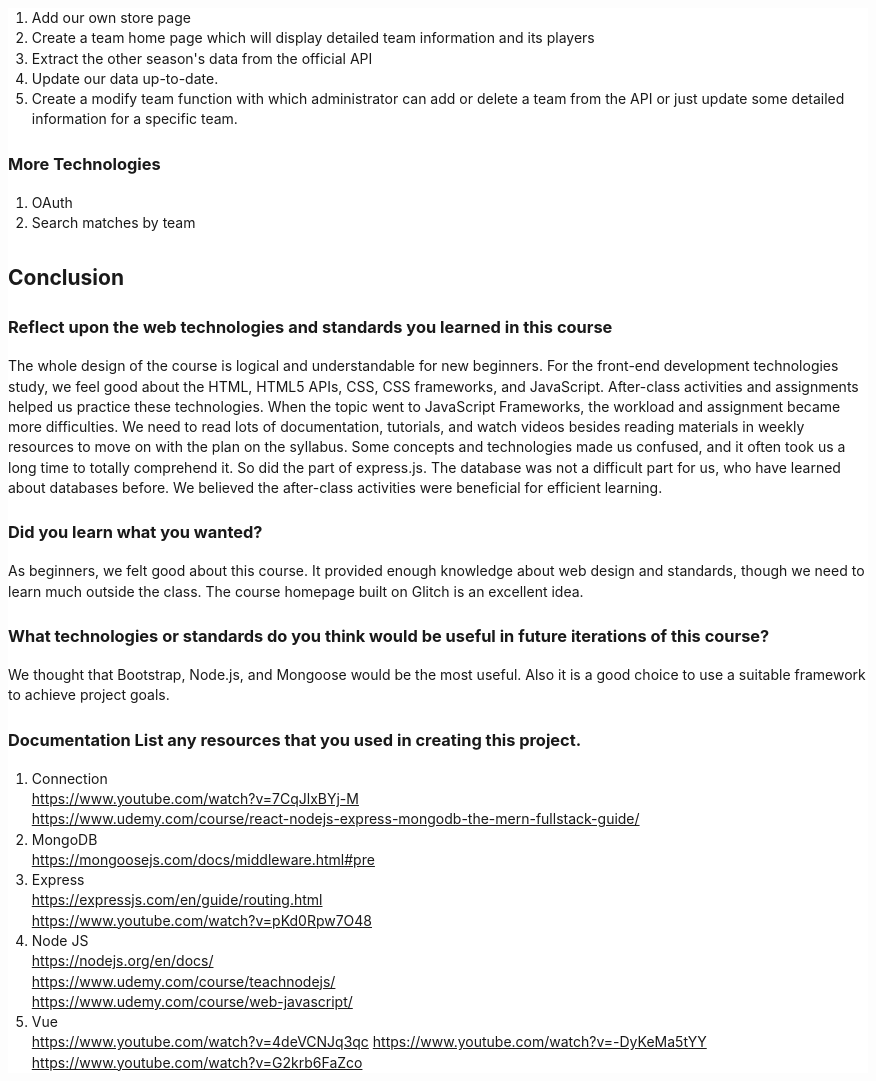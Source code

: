 1. Add our own store page
2. Create a team home page which will display detailed team
   information and its players
3. Extract the other season's data from the official API
4. Update our data up-to-date.
5. Create a modify team function with which administrator can add or delete a team from the API or just update some detailed information for a specific team.

### More Technologies

1. OAuth
2. Search matches by team

## Conclusion

### Reflect upon the web technologies and standards you learned in this course

The whole design of the course is logical and understandable for new beginners. For the front-end development technologies study, we feel good about the HTML, HTML5 APIs, CSS, CSS frameworks, and JavaScript. After-class activities and assignments helped us practice these technologies. When the topic went to JavaScript Frameworks, the workload and assignment became more difficulties. We need to read lots of documentation, tutorials, and watch videos besides reading materials in weekly resources to move on with the plan on the syllabus. Some concepts and technologies made us confused, and it often took us a long time to totally comprehend it. So did the part of express.js. The database was not a difficult part for us, who have learned about databases before. We believed the after-class activities were beneficial for efficient learning.

### Did you learn what you wanted?

As beginners, we felt good about this course. It provided enough knowledge about web design and standards, though we need to learn much outside the class. The course homepage built on Glitch is an excellent idea.

### What technologies or standards do you think would be useful in future iterations of this course?

We thought that Bootstrap, Node.js, and Mongoose would be the most useful. Also it is a good choice to use a suitable framework to achieve project goals.

### Documentation List any resources that you used in creating this project.

1. Connection  
   https://www.youtube.com/watch?v=7CqJlxBYj-M  
   https://www.udemy.com/course/react-nodejs-express-mongodb-the-mern-fullstack-guide/
2. MongoDB  
   https://mongoosejs.com/docs/middleware.html#pre
3. Express  
   https://expressjs.com/en/guide/routing.html  
   https://www.youtube.com/watch?v=pKd0Rpw7O48
4. Node JS  
   https://nodejs.org/en/docs/  
   https://www.udemy.com/course/teachnodejs/  
   https://www.udemy.com/course/web-javascript/
5. Vue  
   https://www.youtube.com/watch?v=4deVCNJq3qc
   https://www.youtube.com/watch?v=-DyKeMa5tYY
   https://www.youtube.com/watch?v=G2krb6FaZco
